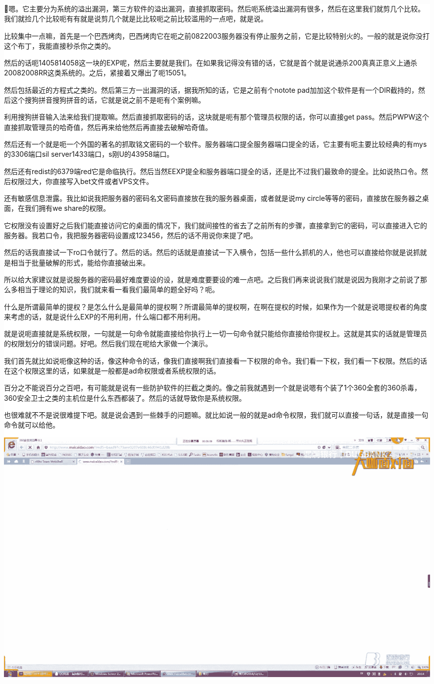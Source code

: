 🤧嗯。它主要分为系统的溢出漏洞，第三方软件的溢出漏洞，直接抓取密码。然后呃系统溢出漏洞有很多，然后在这里我们就剪几个比较。我们就捡几个比较呃有有就是说剪几个就是比比较呃之前比较滥用的一点吧，就是说。

比较集中一点嘛，首先是一个巴西烤肉，巴西烤肉它在呃之前0822003服务器没有停止服务之前，它是比较特别火的。一般的就是说你没打这个布丁，我能直接秒杀你之类的。

然后的话呃1405814058这一块的EXP呢，然后主要就是我们。在如果我记得没有错的话，它就是首个就是说通杀200真真正意义上通杀20082008RR这类系统的。之后，紧接着又爆出了呃15051。

然后包括最近的方程式之类的。然后第三方一出漏洞的话，据我所知的话，它是之前有个notote pad加加这个软件是有一个DIR截持的，然后这个搜狗拼音搜狗拼音的话，它就是说之前不是呃有个案例嘛。

利用搜狗拼音输入法来给我们提取嘛。然后直接抓取密码的话，这块就是呃有那个管理员权限的话，你可以直接get pass。然后PWPW这个直接抓取管理员的哈奇值，然后再来给他然后再直接去破解哈奇值。

然后还有一个就是呃一个外国的著名的抓取铭文密码的一个软件。服务器端口提全服务器端口提全的话，它主要有呃主要比较经典的有mys的3306端口sil server1433端口，s刚U的43958端口。

然后还有redist的6379端red它是命临执行。然后当然EEXP提全和服务器端口提全的话，还是比不过我们最致命的提全。比如说热口令。然后权限过大，你直接写入bet文件或者VPS文件。

还有敏感信息泄露。我比如说我把服务器的密码名文密码直接放在我的服务器桌面，或者就是说my circle等等的密码，直接放在服务器之桌面，在我们拥有we share的权限。

它权限没有设置好之后我们能直接访问它的桌面的情况下，我们就间接性的省去了之前所有的步骤，直接拿到它的密码，可以直接进入它的服务器。我若口令，我把服务器密码设置成123456，然后的话不用说你来提了吧。

然后的话我直接试一下ro口令就行了。然后的话。然后的话就是直接试一下入横令，包括一些什么抓机的人，他也可以直接给你就是说抓就是相当于批量破解的形式，能给你直接破出来。

所以给大家建议就是说服务器的密码最好难度要设的设，就是难度要要设的难一点吧。之后我们再来说说我们就是说因为我刚才之前说了那么多相当于理论的知识，我们就来看一看我们最简单的题全好吗？呃。

什么是所谓最简单的提权？是怎么什么是最简单的提权啊？所谓最简单的提权啊，在啊在提权的时候，如果作为一个就是说嗯提权者的角度来考虑的话，就是说什么EXP的不用利用，什么端口都不用利用。

就是说呃直接就是系统权限，一句就是一句命令就能直接给你执行上一切一句命令就只能给你直接给你提权上。这就是其实的话就是管理员的权限划分的错误问题。好吧。然后我们现在呢给大家做一个演示。

我们首先就比如说呃像这种的话，像这种命令的话，像我们直接啊我们直接看一下权限的命令。我们看一下权，我们看一下权限。然后的话在这个权限这里的话，如果就是一般都是ad命权限或者系统权限的话。

百分之不能说百分之百吧，有可能就是说有一些防护软件的拦截之类的。像之前我就遇到一个就是说嗯有个装了1个360全套的360杀毒，360安全卫士之类的主机位是什么东西都装了。然后的话就导致你是系统权限。

也很难就不不是说很难提下吧。就是说会遇到一些棘手的问题嘛。就比如说一般的就是ad命令权限，我们就可以直接一句话，就是直接一句命令就可以给他。



![](img/72a685863e3d3489e7a82de87785efbb_35.png)

